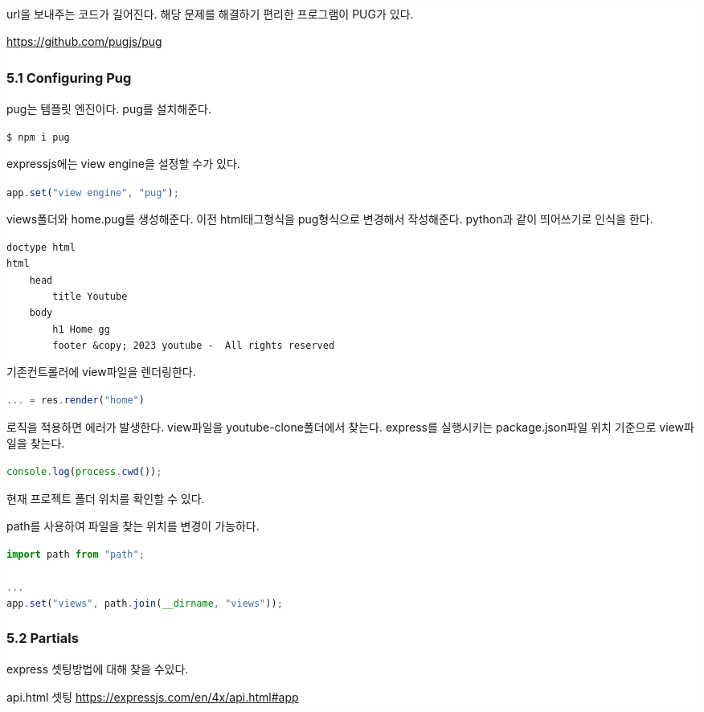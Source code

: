 url을 보내주는 코드가 길어진다. 해당 문제를 해결하기 편리한 프로그램이 PUG가 있다.

<https://github.com/pugjs/pug>

### 5.1 Configuring Pug

pug는 템플릿 엔진이다. pug를 설치해준다.

    $ npm i pug

expressjs에는 view engine을 설정할 수가 있다.

```javascript
app.set("view engine", "pug");
```

views폴더와 home.pug를 생성해준다.
이전 html태그형식을 pug형식으로 변경해서 작성해준다. python과 같이 띄어쓰기로 인식을 한다.

```pug
doctype html
html
    head
        title Youtube
    body
        h1 Home gg
        footer &copy; 2023 youtube -  All rights reserved
```

기존컨트롤러에 view파일을 렌더링한다.

```javascript
... = res.render("home")
```

로직을 적용하면 에러가 발생한다. view파일을 youtube-clone폴더에서 찾는다.
express를 실행시키는 package.json파일 위치 기준으로 view파일을 찾는다.

```javascript
console.log(process.cwd());
```

현재 프로젝트 폴더 위치를 확인할 수 있다.

path를 사용하여 파일을 찾는 위치를 변경이 가능하다.

```javascript
import path from "path";

...
app.set("views", path.join(__dirname, "views"));
```

### 5.2 Partials

express 셋팅방법에 대해 찾을 수있다.

api.html 셋팅
<https://expressjs.com/en/4x/api.html#app>
